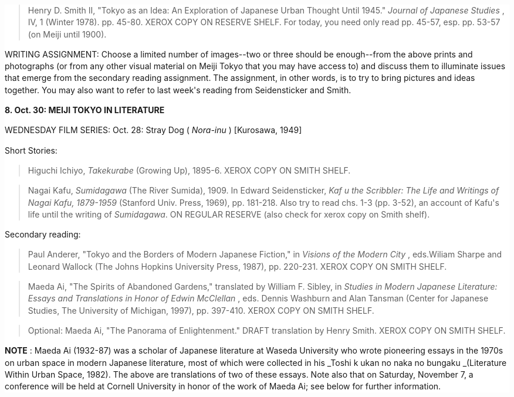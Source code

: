 > Henry D. Smith II, "Tokyo as an Idea: An Exploration of Japanese Urban
Thought Until 1945." _Journal of Japanese Studies_ , IV, 1 (Winter 1978). pp.
45-80. XEROX COPY ON RESERVE SHELF. For today, you need only read pp. 45-57,
esp. pp. 53-57 (on Meiji until 1900).

WRITING ASSIGNMENT: Choose a limited number of images--two or three should be
enough--from the above prints and photographs (or from any other visual
material on Meiji Tokyo that you may have access to) and discuss them to
illuminate issues that emerge from the secondary reading assignment. The
assignment, in other words, is to try to bring pictures and ideas together.
You may also want to refer to last week's reading from Seidensticker and
Smith.  


**8\. Oct. 30: MEIJI TOKYO IN LITERATURE**

WEDNESDAY FILM SERIES: Oct. 28: Stray Dog ( _Nora-inu_ ) [Kurosawa, 1949]

Short Stories:

> Higuchi Ichiyo, _Takekurabe_ (Growing Up), 1895-6. XEROX COPY ON SMITH
SHELF.

>

> Nagai Kafu, _Sumidagawa_ (The River Sumida), 1909. In Edward Seidensticker,
_Kaf u the Scribbler: The Life and Writings of Nagai Kafu, 1879-1959_
(Stanford Univ. Press, 1969), pp. 181-218. Also try to read chs. 1-3 (pp.
3-52), an account of Kafu's life until the writing of _Sumidagawa_. ON REGULAR
RESERVE (also check for xerox copy on Smith shelf).

Secondary reading:

> Paul Anderer, "Tokyo and the Borders of Modern Japanese Fiction," in
_Visions of the Modern City_ , eds.Wiliam Sharpe and Leonard Wallock (The
Johns Hopkins University Press, 1987), pp. 220-231. XEROX COPY ON SMITH SHELF.

>

> Maeda Ai, "The Spirits of Abandoned Gardens," translated by William F.
Sibley, in _Studies in Modern Japanese Literature: Essays and Translations in
Honor of Edwin McClellan_ , eds. Dennis Washburn and Alan Tansman (Center for
Japanese Studies, The University of Michigan, 1997), pp. 397-410. XEROX COPY
ON SMITH SHELF.

>

> Optional: Maeda Ai, "The Panorama of Enlightenment." DRAFT translation by
Henry Smith. XEROX COPY ON SMITH SHELF.

**NOTE** : Maeda Ai (1932-87) was a scholar of Japanese literature at Waseda
University who wrote pioneering essays in the 1970s on urban space in modern
Japanese literature, most of which were collected in his _Toshi k ukan no naka
no bungaku _(Literature Within Urban Space, 1982). The above are translations
of two of these essays. Note also that on Saturday, November 7, a conference
will be held at Cornell University in honor of the work of Maeda Ai; see below
for further information.
